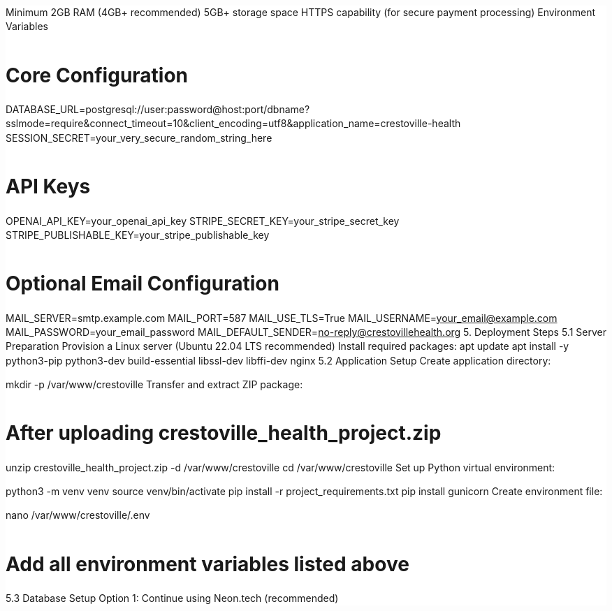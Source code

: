 Minimum 2GB RAM (4GB+ recommended)
5GB+ storage space
HTTPS capability (for secure payment processing)
Environment Variables
# Core Configuration
DATABASE_URL=postgresql://user:password@host:port/dbname?sslmode=require&connect_timeout=10&client_encoding=utf8&application_name=crestoville-health
SESSION_SECRET=your_very_secure_random_string_here
# API Keys
OPENAI_API_KEY=your_openai_api_key
STRIPE_SECRET_KEY=your_stripe_secret_key
STRIPE_PUBLISHABLE_KEY=your_stripe_publishable_key
# Optional Email Configuration
MAIL_SERVER=smtp.example.com
MAIL_PORT=587
MAIL_USE_TLS=True
MAIL_USERNAME=your_email@example.com
MAIL_PASSWORD=your_email_password
MAIL_DEFAULT_SENDER=no-reply@crestovillehealth.org
5. Deployment Steps
5.1 Server Preparation
Provision a Linux server (Ubuntu 22.04 LTS recommended)
Install required packages:
apt update
apt install -y python3-pip python3-dev build-essential libssl-dev libffi-dev nginx
5.2 Application Setup
Create application directory:

mkdir -p /var/www/crestoville
Transfer and extract ZIP package:

# After uploading crestoville_health_project.zip
unzip crestoville_health_project.zip -d /var/www/crestoville
cd /var/www/crestoville
Set up Python virtual environment:

python3 -m venv venv
source venv/bin/activate
pip install -r project_requirements.txt
pip install gunicorn
Create environment file:

nano /var/www/crestoville/.env
# Add all environment variables listed above
5.3 Database Setup
Option 1: Continue using Neon.tech (recommended)
